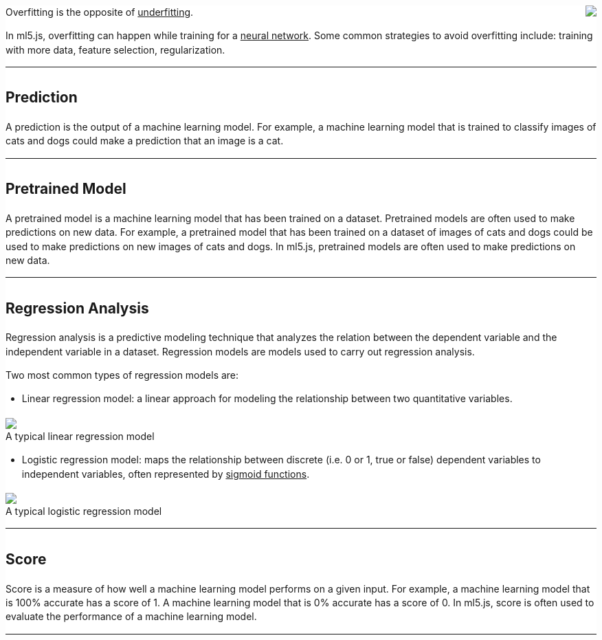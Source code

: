 <img align="right" src="https://external-content.duckduckgo.com/iu/?u=https%3A%2F%2Fcrunchingthedata.com%2Fwp-content%2Fuploads%2F2022%2F05%2FOverfitting.jpg&f=1&nofb=1&ipt=b9e8a7560cfac794e244c9e309994adff65eb9c68a53bcebaa5f7109c442c10c&ipo=images">

Overfitting is the opposite of [underfitting](#underfitting).

In ml5.js, overfitting can happen while training for a [neural network](#neural-network). Some common strategies to avoid overfitting include: training with more data, feature selection, regularization.

---

## Prediction

A prediction is the output of a machine learning model. For example, a machine learning model that is trained to classify images of cats and dogs could make a prediction that an image is a cat.

---

## Pretrained Model

A pretrained model is a machine learning model that has been trained on a dataset. Pretrained models are often used to make predictions on new data. For example, a pretrained model that has been trained on a dataset of images of cats and dogs could be used to make predictions on new images of cats and dogs. In ml5.js, pretrained models are often used to make predictions on new data.

---

## Regression Analysis

Regression analysis is a predictive modeling technique that analyzes the relation between the dependent variable and the independent variable in a dataset. Regression models are models used to carry out regression analysis.

Two most common types of regression models are:

- Linear regression model: a linear approach for modeling the relationship between two quantitative variables.

<img align="center" src="https://external-content.duckduckgo.com/iu/?u=https%3A%2F%2Fdatasciencelk.com%2Fwp-content%2Fuploads%2F2020%2F03%2Fregression-line.png&f=1&nofb=1&ipt=fee1072daa0e55b1206c9be1489e25c31be1c472009e761999d6c0672c91cd01&ipo=images" width="40%">
<figcaption>A typical linear regression model</figcaption>

- Logistic regression model: maps the relationship between discrete (i.e. 0 or 1, true or false) dependent variables to independent variables, often represented by [sigmoid functions](#sigmoid-function).

<img align="center" src="https://external-content.duckduckgo.com/iu/?u=https%3A%2F%2Fmiro.medium.com%2Fmax%2F1450%2F1*QY3CSyA4BzAU6sEPFwp9ZQ.png&f=1&nofb=1&ipt=b1ede474256f60310c332de4a15d65bf041bb3c028ff015b380b2dc3f5982ae1&ipo=images" width="40%">
<figcaption>A typical logistic regression model</figcaption>

---

## Score

Score is a measure of how well a machine learning model performs on a given input. For example, a machine learning model that is 100% accurate has a score of 1. A machine learning model that is 0% accurate has a score of 0. In ml5.js, score is often used to evaluate the performance of a machine learning model.

---
